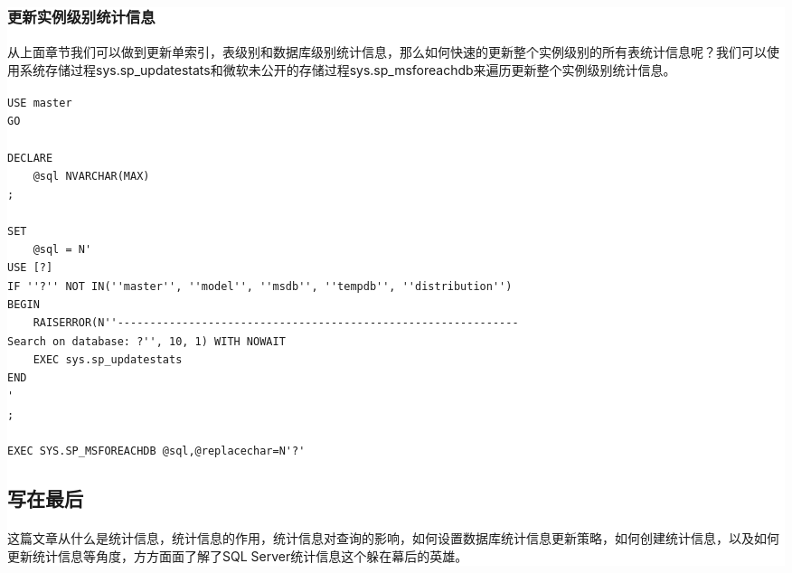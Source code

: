 ### 更新实例级别统计信息

从上面章节我们可以做到更新单索引，表级别和数据库级别统计信息，那么如何快速的更新整个实例级别的所有表统计信息呢？我们可以使用系统存储过程sys.sp_updatestats和微软未公开的存储过程sys.sp_msforeachdb来遍历更新整个实例级别统计信息。  

```LANG
USE master
GO

DECLARE
	@sql NVARCHAR(MAX)
;

SET
	@sql = N'
USE [?]
IF ''?'' NOT IN(''master'', ''model'', ''msdb'', ''tempdb'', ''distribution'') 
BEGIN
	RAISERROR(N''--------------------------------------------------------------
Search on database: ?'', 10, 1) WITH NOWAIT
	EXEC sys.sp_updatestats
END
'
;

EXEC SYS.SP_MSFOREACHDB @sql,@replacechar=N'?'

```

## 写在最后

这篇文章从什么是统计信息，统计信息的作用，统计信息对查询的影响，如何设置数据库统计信息更新策略，如何创建统计信息，以及如何更新统计信息等角度，方方面面了解了SQL Server统计信息这个躲在幕后的英雄。  


[10]: http://mysql.taobao.org/monthly/2016/10/10/
[0]: http://ata2-img.cn-hangzhou.img-pub.aliyun-inc.com/3155dee22311298dfda1c9658cb6bca6.png
[1]: http://ata2-img.cn-hangzhou.img-pub.aliyun-inc.com/445d6e820115a2d596ec2ebf6e2f66cc.png
[2]: http://ata2-img.cn-hangzhou.img-pub.aliyun-inc.com/99eb494f67fdcdb87d7d7efce8a67fa6.png
[3]: http://ata2-img.cn-hangzhou.img-pub.aliyun-inc.com/a20a0728f6de8009cff9c6e6c8dfa417.png
[4]: http://ata2-img.cn-hangzhou.img-pub.aliyun-inc.com/90d23367aa05b9a457ccb42c9f84ddd0.png
[5]: http://ata2-img.cn-hangzhou.img-pub.aliyun-inc.com/7e5eba3e8280a0e2873737449fbd0972.png
[6]: http://ata2-img.cn-hangzhou.img-pub.aliyun-inc.com/12896024e86f76048f562f7239479ccc.png
[7]: http://ata2-img.cn-hangzhou.img-pub.aliyun-inc.com/a19a0511f0d694c508f03a04469c5d6f.png
[8]: http://ata2-img.cn-hangzhou.img-pub.aliyun-inc.com/781788a19ecf057785c9192a5551b134.png
[9]: http://ata2-img.cn-hangzhou.img-pub.aliyun-inc.com/527deed9a566605526074bf41236e8a0.png